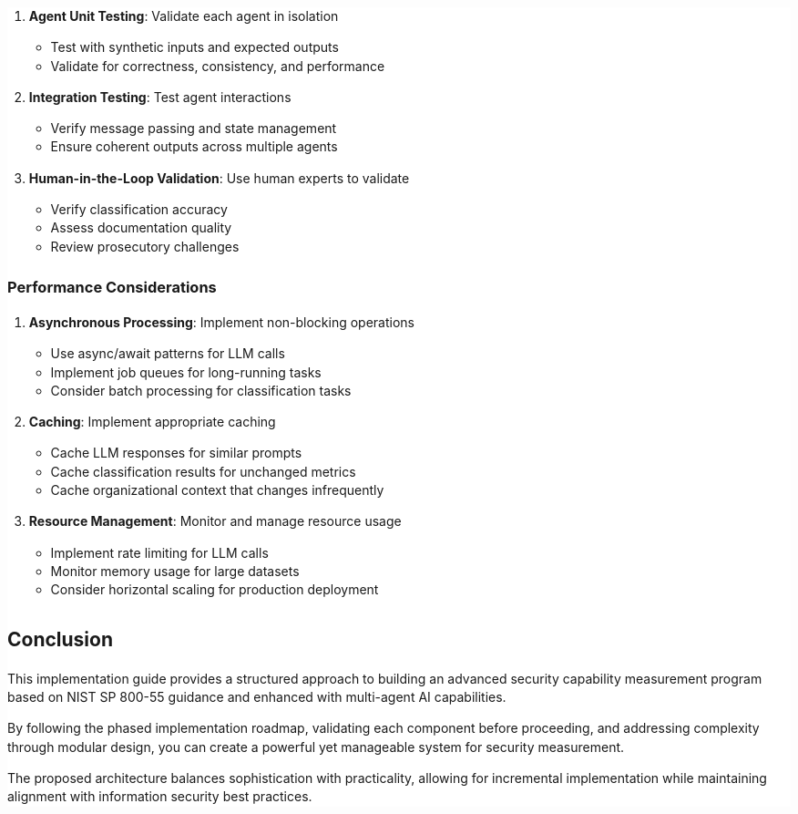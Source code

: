 1. **Agent Unit Testing**: Validate each agent in isolation
   - Test with synthetic inputs and expected outputs
   - Validate for correctness, consistency, and performance

2. **Integration Testing**: Test agent interactions
   - Verify message passing and state management
   - Ensure coherent outputs across multiple agents

3. **Human-in-the-Loop Validation**: Use human experts to validate
   - Verify classification accuracy
   - Assess documentation quality
   - Review prosecutory challenges

### Performance Considerations

1. **Asynchronous Processing**: Implement non-blocking operations
   - Use async/await patterns for LLM calls
   - Implement job queues for long-running tasks
   - Consider batch processing for classification tasks

2. **Caching**: Implement appropriate caching
   - Cache LLM responses for similar prompts
   - Cache classification results for unchanged metrics
   - Cache organizational context that changes infrequently

3. **Resource Management**: Monitor and manage resource usage
   - Implement rate limiting for LLM calls
   - Monitor memory usage for large datasets
   - Consider horizontal scaling for production deployment

## Conclusion

This implementation guide provides a structured approach to building an advanced security capability measurement program based on NIST SP 800-55 guidance and enhanced with multi-agent AI capabilities.

By following the phased implementation roadmap, validating each component before proceeding, and addressing complexity through modular design, you can create a powerful yet manageable system for security measurement.

The proposed architecture balances sophistication with practicality, allowing for incremental implementation while maintaining alignment with information security best practices.